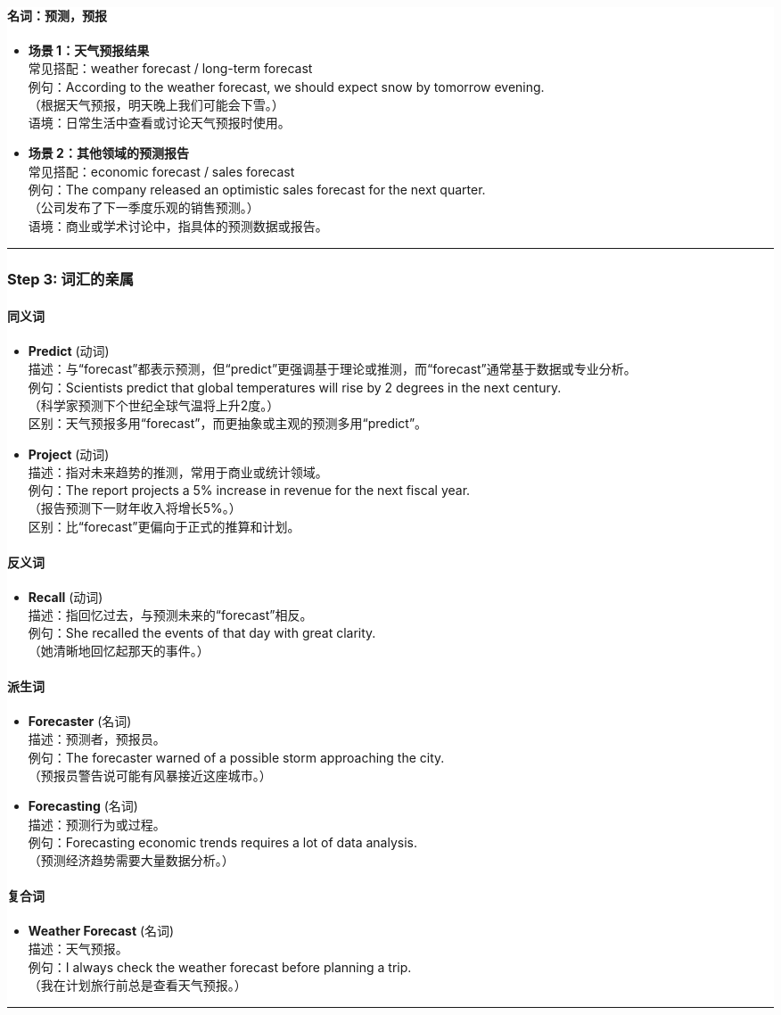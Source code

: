 #### 名词：预测，预报
- **场景 1：天气预报结果**  
  常见搭配：weather forecast / long-term forecast  
  例句：According to the weather forecast, we should expect snow by tomorrow evening.  
  （根据天气预报，明天晚上我们可能会下雪。）  
  语境：日常生活中查看或讨论天气预报时使用。

- **场景 2：其他领域的预测报告**  
  常见搭配：economic forecast / sales forecast  
  例句：The company released an optimistic sales forecast for the next quarter.  
  （公司发布了下一季度乐观的销售预测。）  
  语境：商业或学术讨论中，指具体的预测数据或报告。

---

### Step 3: 词汇的亲属
#### 同义词
- **Predict** (动词)  
  描述：与“forecast”都表示预测，但“predict”更强调基于理论或推测，而“forecast”通常基于数据或专业分析。  
  例句：Scientists predict that global temperatures will rise by 2 degrees in the next century.  
  （科学家预测下个世纪全球气温将上升2度。）  
  区别：天气预报多用“forecast”，而更抽象或主观的预测多用“predict”。

- **Project** (动词)  
  描述：指对未来趋势的推测，常用于商业或统计领域。  
  例句：The report projects a 5% increase in revenue for the next fiscal year.  
  （报告预测下一财年收入将增长5%。）  
  区别：比“forecast”更偏向于正式的推算和计划。

#### 反义词
- **Recall** (动词)  
  描述：指回忆过去，与预测未来的“forecast”相反。  
  例句：She recalled the events of that day with great clarity.  
  （她清晰地回忆起那天的事件。）

#### 派生词
- **Forecaster** (名词)  
  描述：预测者，预报员。  
  例句：The forecaster warned of a possible storm approaching the city.  
  （预报员警告说可能有风暴接近这座城市。）

- **Forecasting** (名词)  
  描述：预测行为或过程。  
  例句：Forecasting economic trends requires a lot of data analysis.  
  （预测经济趋势需要大量数据分析。）

#### 复合词
- **Weather Forecast** (名词)  
  描述：天气预报。  
  例句：I always check the weather forecast before planning a trip.  
  （我在计划旅行前总是查看天气预报。）

---